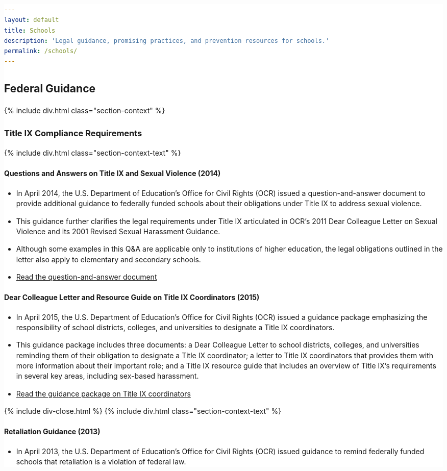 ```yaml
---
layout: default
title: Schools
description: 'Legal guidance, promising practices, and prevention resources for schools.'
permalink: /schools/
---
```

## Federal Guidance

{% include div.html class="section-context" %}

### Title IX Compliance Requirements

{% include div.html class="section-context-text" %}

#### Questions and Answers on Title IX and Sexual Violence (2014)

* In April 2014, the U.S. Department of Education’s Office for Civil Rights (OCR) issued a question-and-answer document to provide additional guidance to federally funded schools about their obligations under Title IX to address sexual violence.

* This guidance further clarifies the legal requirements under Title IX articulated in OCR’s 2011 Dear Colleague Letter on Sexual Violence and its 2001 Revised Sexual Harassment Guidance.

* Although some examples in this Q&A are applicable only to institutions of higher education, the legal obligations outlined in the letter also apply to elementary and secondary schools.


* [Read the question-and-answer document](http://www2.ed.gov/about/offices/list/ocr/docs/qa-201404-title-ix.pdf)

#### Dear Colleague Letter and Resource Guide on Title IX Coordinators (2015)

* In April 2015, the U.S. Department of Education’s Office for Civil Rights (OCR) issued a guidance package emphasizing the responsibility of school districts, colleges, and universities to designate a Title IX coordinators.

* This guidance package includes three documents: a Dear Colleague Letter to school districts, colleges, and universities reminding them of their obligation to designate a Title IX coordinator; a letter to Title IX coordinators that provides them with more information about their important role; and a Title IX resource guide that includes an overview of Title IX’s requirements in several key areas, including sex-based harassment.

* [Read the guidance package on Title IX coordinators](http://www2.ed.gov/policy/rights/guid/ocr/title-ix-coordinators.html)

{% include div-close.html %}
{% include div.html class="section-context-text" %}

#### Retaliation Guidance (2013)

* In April 2013, the U.S. Department of Education’s Office for Civil Rights (OCR) issued guidance to remind federally funded schools that retaliation is a violation of federal law.
